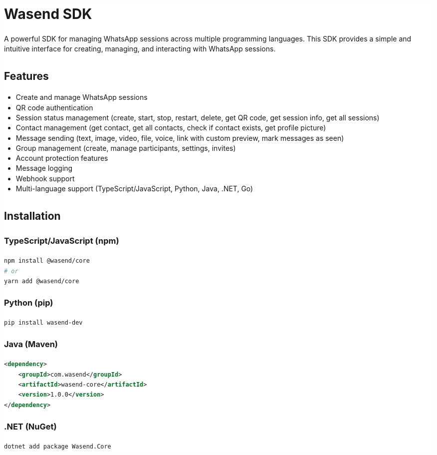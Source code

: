 # Wasend SDK

A powerful SDK for managing WhatsApp sessions across multiple programming languages. This SDK provides a simple and intuitive interface for creating, managing, and interacting with WhatsApp sessions.

## Features

* Create and manage WhatsApp sessions
* QR code authentication
* Session status management (create, start, stop, restart, delete, get QR code, get session info, get all sessions)
* Contact management (get contact, get all contacts, check if contact exists, get profile picture)
* Message sending (text, image, video, file, voice, link with custom preview, mark messages as seen)
* Group management (create, manage participants, settings, invites)
* Account protection features
* Message logging
* Webhook support
* Multi-language support (TypeScript/JavaScript, Python, Java, .NET, Go)

## Installation

### TypeScript/JavaScript (npm)

```bash
npm install @wasend/core
# or
yarn add @wasend/core
```

### Python (pip)

```bash
pip install wasend-dev
```

### Java (Maven)

```xml
<dependency>
    <groupId>com.wasend</groupId>
    <artifactId>wasend-core</artifactId>
    <version>1.0.0</version>
</dependency>
```

### .NET (NuGet)

```bash
dotnet add package Wasend.Core
```
